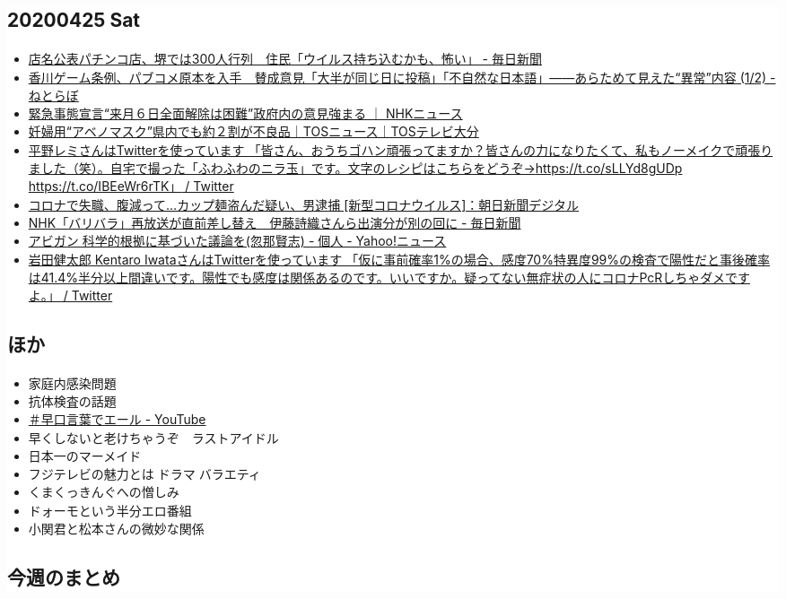 
## 20200425 Sat
- [店名公表パチンコ店、堺では300人行列　住民「ウイルス持ち込むかも、怖い」 - 毎日新聞](https://mainichi.jp/articles/20200425/k00/00m/040/094000c)
- [香川ゲーム条例、パブコメ原本を入手　賛成意見「大半が同じ日に投稿」「不自然な日本語」――あらためて見えた“異常”内容 (1/2) - ねとらぼ](https://nlab.itmedia.co.jp/nl/articles/2004/25/news034.html)
- [緊急事態宣言“来月６日全面解除は困難”政府内の意見強まる ｜ NHKニュース](https://www3.nhk.or.jp/news/html/20200426/k10012406051000.html)
- [妊婦用“アベノマスク”県内でも約２割が不良品｜TOSニュース｜TOSテレビ大分](https://www.tostv.jp/news/6082.html?fbclid=IwAR1Wtwss-bpQB006izG8Gl1zgqlu6RUsbmXex_6beQEiSkSMiwTlAqSIjsw)
- [平野レミさんはTwitterを使っています 「皆さん、おうちゴハン頑張ってますか？皆さんの力になりたくて、私もノーメイクで頑張りました（笑）。自宅で撮った「ふわふわのニラ玉」です。文字のレシピはこちらをどうぞ→https://t.co/sLLYd8gUDp https://t.co/IBEeWr6rTK」 / Twitter](https://twitter.com/Remi_Hirano/status/1253850556851838978)
- [コロナで失職、腹減って…カップ麺盗んだ疑い、男逮捕 \[新型コロナウイルス\]：朝日新聞デジタル](https://www.asahi.com/articles/ASN4T2JQFN4SUTIL07R.html)
- [NHK「バリバラ」再放送が直前差し替え　伊藤詩織さんら出演分が別の回に - 毎日新聞](https://mainichi.jp/articles/20200426/k00/00m/040/009000c)
- [アビガン 科学的根拠に基づいた議論を(忽那賢志) - 個人 - Yahoo!ニュース](https://news.yahoo.co.jp/byline/kutsunasatoshi/20200425-00174913/)
- [岩田健太郎 Kentaro IwataさんはTwitterを使っています 「仮に事前確率1%の場合、感度70%特異度99%の検査で陽性だと事後確率は41.4%半分以上間違いです。陽性でも感度は関係あるのです。いいですか。疑ってない無症状の人にコロナPcRしちゃダメですよ。」 / Twitter](https://twitter.com/georgebest1969/status/1253898476078813185)

## ほか
- 家庭内感染問題
- 抗体検査の話題
- [＃早口言葉でエール - YouTube](https://www.youtube.com/results?search_query=%EF%BC%83%E6%97%A9%E5%8F%A3%E8%A8%80%E8%91%89%E3%81%A7%E3%82%A8%E3%83%BC%E3%83%AB)
- 早くしないと老けちゃうぞ　ラストアイドル
- 日本一のマーメイド
- フジテレビの魅力とは ドラマ バラエティ
- くまくっきんぐへの憎しみ
- ドォーモという半分エロ番組 
- 小関君と松本さんの微妙な関係


## 今週のまとめ